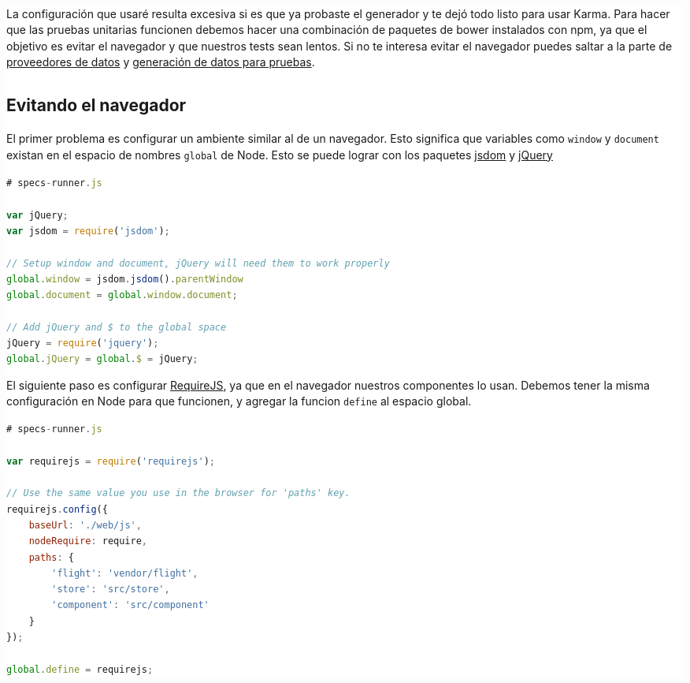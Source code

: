 La configuración que usaré resulta excesiva si es que ya probaste el generador y te dejó todo listo para usar Karma.
Para hacer que las pruebas unitarias funcionen debemos hacer una combinación de paquetes de bower instalados con npm, ya
que el objetivo es evitar el navegador y que nuestros tests sean lentos. Si no te interesa evitar el
navegador puedes saltar a la parte de <a href="#data-providers">proveedores de datos</a> y
<a href="#fake-data">generación de datos para pruebas</a>.

## Evitando el navegador

El primer problema es configurar un ambiente similar al de un navegador. Esto significa que variables como `window` y
`document` existan en el espacio de nombres `global` de Node. Esto se puede lograr con los paquetes [jsdom][11]
y [jQuery][12]

~~~javascript
# specs-runner.js

var jQuery;
var jsdom = require('jsdom');

// Setup window and document, jQuery will need them to work properly
global.window = jsdom.jsdom().parentWindow
global.document = global.window.document;

// Add jQuery and $ to the global space
jQuery = require('jquery');
global.jQuery = global.$ = jQuery;
~~~

El siguiente paso es configurar [RequireJS][13], ya que en el navegador nuestros componentes lo usan. Debemos tener la
misma configuración en Node para que funcionen, y agregar la funcion `define` al espacio global.

~~~javascript
# specs-runner.js

var requirejs = require('requirejs');

// Use the same value you use in the browser for 'paths' key.
requirejs.config({
    baseUrl: './web/js',
    nodeRequire: require,
    paths: {
        'flight': 'vendor/flight',
        'store': 'src/store',
        'component': 'src/component'
    }
});

global.define = requirejs;
~~~


[1]: http://www.montealegreluis.com/blog/2014/11/23/aplicaciones-desacopladas-con-flight-js/
[2]: http://yeoman.io/
[3]: https://github.com/flightjs/generator-flight
[4]: http://bower.io/
[5]: http://npmjs.org/
[6]: http://karma-runner.github.io/0.12/index.html
[8]: http://phantomjs.org/
[9]: http://codeception.com/docs/04-AcceptanceTests
[10]: http://codeception.com/05-13-2013/phantom-js-headless-testing.html
[11]: https://github.com/tmpvar/jsdom
[12]: https://www.npmjs.org/package/jquery/
[13]: http://requirejs.org/
[14]: https://github.com/mhevery/jasmine-node
[15]: https://github.com/velesin/jasmine-jquery
[16]: http://jasmine.github.io/2.0/introduction.html
[17]: https://github.com/flightjs/jasmine-flight
[18]: https://github.com/MontealegreLuis/jasmine-flight/tree/no_browser
[19]: https://github.com/MontealegreLuis/flight-demo/blob/master/specs-runner.js
[20]: http://xunitpatterns.com/Fake%20Object.html
[21]: http://xunitpatterns.com/Test%20Spy.html
[22]: https://github.com/junit-team/junit/wiki/Test-fixtures
[23]: http://blog.jphpsf.com/2012/08/30/drying-up-your-javascript-jasmine-tests
[24]: http://softwarechaos.wordpress.com/2013/03/03/using-dataprovider-for-jasmine/
[25]: https://github.com/FotoVerite/Faker.js
[26]: https://github.com/MontealegreLuis/flight-demo